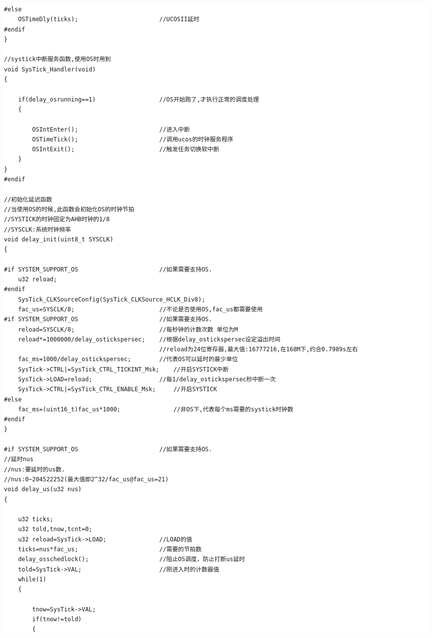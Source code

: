 ```
#else
	OSTimeDly(ticks);						//UCOSII延时
#endif 
}
 
//systick中断服务函数,使用OS时用到
void SysTick_Handler(void)
{ 
   	
	if(delay_osrunning==1)					//OS开始跑了,才执行正常的调度处理
	{ 
   
		OSIntEnter();						//进入中断
		OSTimeTick();       				//调用ucos的时钟服务程序 
		OSIntExit();       	 				//触发任务切换软中断
	}
}
#endif
			   
//初始化延迟函数
//当使用OS的时候,此函数会初始化OS的时钟节拍
//SYSTICK的时钟固定为AHB时钟的1/8
//SYSCLK:系统时钟频率
void delay_init(uint8_t SYSCLK)
{ 
   
#if SYSTEM_SUPPORT_OS 						//如果需要支持OS.
	u32 reload;
#endif
 	SysTick_CLKSourceConfig(SysTick_CLKSource_HCLK_Div8); 
	fac_us=SYSCLK/8;						//不论是否使用OS,fac_us都需要使用
#if SYSTEM_SUPPORT_OS 						//如果需要支持OS.
	reload=SYSCLK/8;						//每秒钟的计数次数 单位为M 
	reload*=1000000/delay_ostickspersec;	//根据delay_ostickspersec设定溢出时间
											//reload为24位寄存器,最大值:16777216,在168M下,约合0.7989s左右 
	fac_ms=1000/delay_ostickspersec;		//代表OS可以延时的最少单位 
	SysTick->CTRL|=SysTick_CTRL_TICKINT_Msk;   	//开启SYSTICK中断
	SysTick->LOAD=reload; 					//每1/delay_ostickspersec秒中断一次 
	SysTick->CTRL|=SysTick_CTRL_ENABLE_Msk; 	//开启SYSTICK 
#else
	fac_ms=(uint16_t)fac_us*1000;				//非OS下,代表每个ms需要的systick时钟数 
#endif
}								    

#if SYSTEM_SUPPORT_OS 						//如果需要支持OS.
//延时nus
//nus:要延时的us数. 
//nus:0~204522252(最大值即2^32/fac_us@fac_us=21) 
void delay_us(u32 nus)
{ 
   		
	u32 ticks;
	u32 told,tnow,tcnt=0;
	u32 reload=SysTick->LOAD;				//LOAD的值 
	ticks=nus*fac_us; 						//需要的节拍数 
	delay_osschedlock();					//阻止OS调度，防止打断us延时
	told=SysTick->VAL;        				//刚进入时的计数器值
	while(1)
	{ 
   
		tnow=SysTick->VAL;	
		if(tnow!=told)
		{ 
```